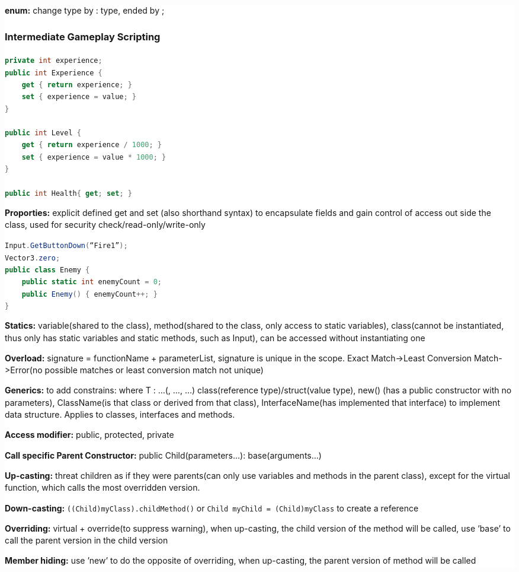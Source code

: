 **enum:** change type by : type, ended by ;

### Intermediate Gameplay Scripting

```cs
private int experience;
public int Experience {
    get { return experience; }
    set { experience = value; }
} 

public int Level {
    get { return experience / 1000; }
    set { experience = value * 1000; }
} 

public int Health{ get; set; }
```
**Proporties:** explicit defined get and set (also shorthand syntax) to encapsulate fields and gain control of access out side the class, used for security check/read-only/write-only

```cs
Input.GetButtonDown(“Fire1”);
Vector3.zero;
public class Enemy { 
    public static int enemyCount = 0;
    public Enemy() { enemyCount++; }
}
```

**Statics:** variable(shared to the class), method(shared to the class, only access to static variables), class(cannot be instantiated, thus only has static variables and static methods, such as Input), can be accessed without instantiating one

**Overload:** signature = functionName + parameterList, signature is unique in the scope. Exact Match->Least Conversion Match->Error(no possible matches or least conversion match not unique)

**Generics:** to add constrains: where T : …(, …, …) class(reference type)/struct(value type), new() (has a public constructor with no parameters), ClassName(is that class or derived from that class), InterfaceName(has implemented that interface) to implement data structure. Applies to classes, interfaces and methods.

**Access modifier:** public, protected, private

**Call specific Parent Constructor:** public Child(parameters...): base(arguments…)

**Up-casting:** threat children as if they were parents(can only use variables and methods in the parent class), except for the virtual function, which calls the most overridden version.

**Down-casting:** `((Child)myClass).childMethod()` or `Child myChild = (Child)myClass` to create a reference

**Overriding:** virtual + override(to suppress warning), when up-casting, the child version of the method will be called, use ‘base’ to call the parent version in the child version

**Member hiding:** use ’new’ to do the opposite of overriding, when up-casting, the parent version of method will be called
